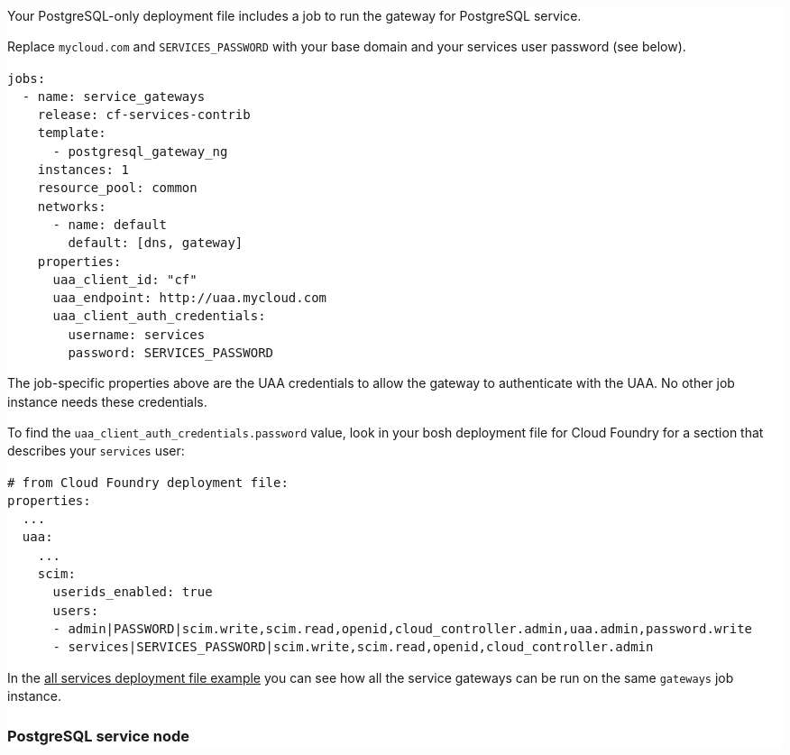Your PostgreSQL-only deployment file includes a job to run the gateway for
PostgreSQL service.

Replace `mycloud.com` and `SERVICES_PASSWORD` with your base domain and your
services user password (see below).

<pre class="yaml">
jobs:
  - name: service_gateways
    release: cf-services-contrib
    template:
      - postgresql_gateway_ng
    instances: 1
    resource_pool: common
    networks:
      - name: default
        default: [dns, gateway]
    properties:
      uaa_client_id: "cf"
      uaa_endpoint: http://uaa.mycloud.com
      uaa_client_auth_credentials:
        username: services
        password: SERVICES_PASSWORD
</pre>

The job-specific properties above are the UAA credentials to allow the gateway
to authenticate with the UAA.
No other job instance needs these credentials.

To find the `uaa_client_auth_credentials.password` value, look in your bosh
deployment file for Cloud Foundry for a section that describes your `services`
user:

<pre class="yaml">
# from Cloud Foundry deployment file:
properties:
  ...
  uaa:
    ...
    scim:
      userids_enabled: true
      users:
      - admin|PASSWORD|scim.write,scim.read,openid,cloud_controller.admin,uaa.admin,password.write
      - services|SERVICES_PASSWORD|scim.write,scim.read,openid,cloud_controller.admin
</pre>

In the [all services deployment file example](https://raw.github.com/cloudfoundry-community/cf-services-contrib-release/master/examples/dns-all.yml) you can see how all the service gateways can be run on
the same `gateways` job instance.

### PostgreSQL service node
